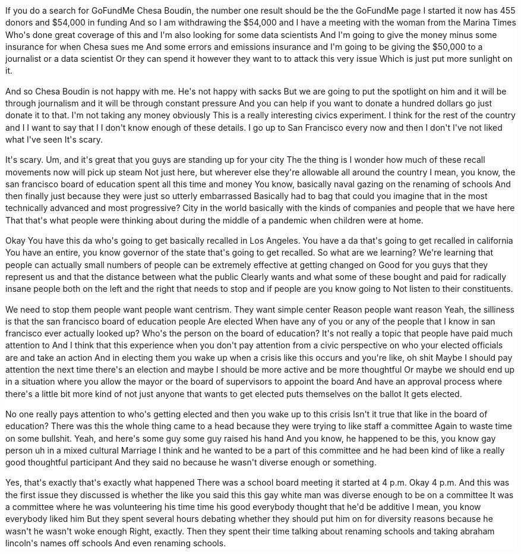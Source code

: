 If you do a search for GoFundMe Chesa Boudin, the number one result should be the the GoFundMe page I started it now has 455 donors and $54,000 in funding And so I am withdrawing the $54,000 and I have a meeting with the woman from the Marina Times Who's done great coverage of this and I'm also looking for some data scientists And I'm going to give the money minus some insurance for when Chesa sues me And some errors and emissions insurance and I'm going to be giving the $50,000 to a journalist or a data scientist Or they can spend it however they want to to attack this very issue Which is just put more sunlight on it.

And so Chesa Boudin is not happy with me. He's not happy with sacks But we are going to put the spotlight on him and it will be through journalism and it will be through constant pressure And you can help if you want to donate a hundred dollars go just donate it to that. I'm not taking any money obviously This is a really interesting civics experiment. I think for the rest of the country and I I want to say that I I don't know enough of these details. I go up to San Francisco every now and then I don't I've not liked what I've seen It's scary.

It's scary. Um, and it's great that you guys are standing up for your city The the thing is I wonder how much of these recall movements now will pick up steam Not just here, but wherever else they're allowable all around the country I mean, you know, the san francisco board of education spent all this time and money You know, basically naval gazing on the renaming of schools And then finally just because they were just so utterly embarrassed Basically had to bag that could you imagine that in the most technically advanced and most progressive? City in the world basically with the kinds of companies and people that we have here That that's what people were thinking about during the middle of a pandemic when children were at home.

Okay You have this da who's going to get basically recalled in Los Angeles. You have a da that's going to get recalled in california You have an entire, you know governor of the state that's going to get recalled. So what are we learning? We're learning that people can actually small numbers of people can be extremely effective at getting changed on Good for you guys that they represent us and that the distance between what the public Clearly wants and what some of these bought and paid for radically insane people both on the left and the right that needs to stop and if people are you know going to Not listen to their constituents.

We need to stop them people want people want centrism. They want simple center Reason people want reason Yeah, the silliness is that the san francisco board of education people Are elected When have any of you or any of the people that I know in san francisco ever actually looked up? Who's the person on the board of education? It's not really a topic that people have paid much attention to And I think that this experience when you don't pay attention from a civic perspective on who your elected officials are and take an action And in electing them you wake up when a crisis like this occurs and you're like, oh shit Maybe I should pay attention the next time there's an election and maybe I should be more active and be more thoughtful Or maybe we should end up in a situation where you allow the mayor or the board of supervisors to appoint the board And have an approval process where there's a little bit more kind of not just anyone that wants to get elected puts themselves on the ballot It gets elected.

No one really pays attention to who's getting elected and then you wake up to this crisis Isn't it true that like in the board of education? There was this the whole thing came to a head because they were trying to like staff a committee Again to waste time on some bullshit. Yeah, and here's some guy some guy raised his hand And you know, he happened to be this, you know gay person uh in a mixed cultural Marriage I think and he wanted to be a part of this committee and he had been kind of like a really good thoughtful participant And they said no because he wasn't diverse enough or something.

Yes, that's exactly that's exactly what happened There was a school board meeting it started at 4 p.m. Okay 4 p.m. And this was the first issue they discussed is whether the like you said this this gay white man was diverse enough to be on a committee It was a committee where he was volunteering his time time his good everybody thought that he'd be additive I mean, you know everybody liked him But they spent several hours debating whether they should put him on for diversity reasons because he wasn't he wasn't woke enough Right, exactly. Then they spent their time talking about renaming schools and taking abraham lincoln's names off schools And even renaming schools.
